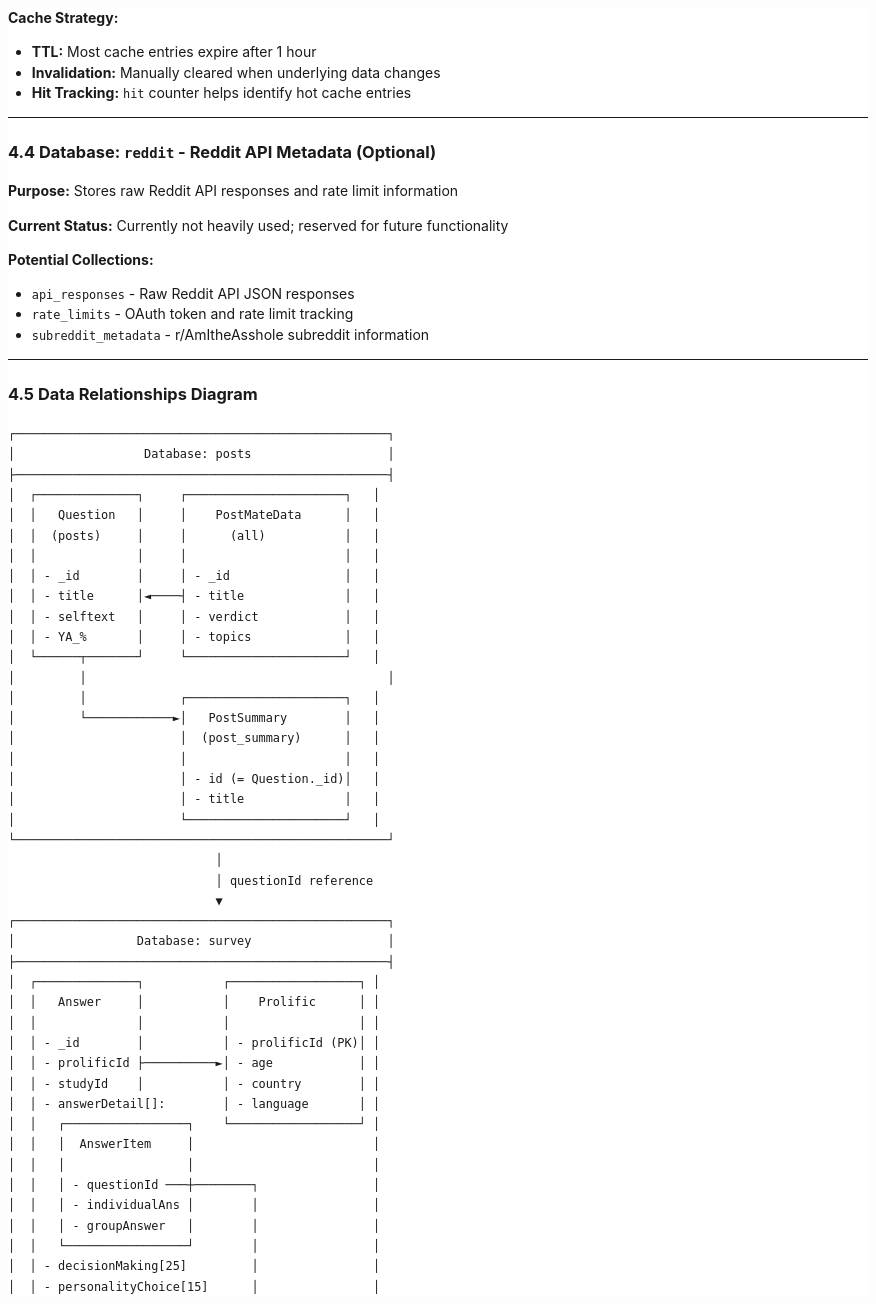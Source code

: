 **Cache Strategy:**
- **TTL:** Most cache entries expire after 1 hour
- **Invalidation:** Manually cleared when underlying data changes
- **Hit Tracking:** `hit` counter helps identify hot cache entries

---

### 4.4 Database: `reddit` - Reddit API Metadata (Optional)

**Purpose:** Stores raw Reddit API responses and rate limit information

**Current Status:** Currently not heavily used; reserved for future functionality

**Potential Collections:**
- `api_responses` - Raw Reddit API JSON responses
- `rate_limits` - OAuth token and rate limit tracking
- `subreddit_metadata` - r/AmItheAsshole subreddit information

---

### 4.5 Data Relationships Diagram

```
┌────────────────────────────────────────────────────┐
│                  Database: posts                   │
├────────────────────────────────────────────────────┤
│  ┌──────────────┐     ┌──────────────────────┐   │
│  │   Question   │     │    PostMateData      │   │
│  │  (posts)     │     │      (all)           │   │
│  │              │     │                      │   │
│  │ - _id        │     │ - _id                │   │
│  │ - title      │◄────┤ - title              │   │
│  │ - selftext   │     │ - verdict            │   │
│  │ - YA_%       │     │ - topics             │   │
│  └──────┬───────┘     └──────────────────────┘   │
│         │                                          │
│         │             ┌──────────────────────┐   │
│         └────────────►│   PostSummary        │   │
│                       │  (post_summary)      │   │
│                       │                      │   │
│                       │ - id (= Question._id)│   │
│                       │ - title              │   │
│                       └──────────────────────┘   │
└────────────────────────────────────────────────────┘
                             │
                             │ questionId reference
                             ▼
┌────────────────────────────────────────────────────┐
│                 Database: survey                   │
├────────────────────────────────────────────────────┤
│  ┌──────────────┐           ┌──────────────────┐ │
│  │   Answer     │           │    Prolific      │ │
│  │              │           │                  │ │
│  │ - _id        │           │ - prolificId (PK)│ │
│  │ - prolificId ├──────────►│ - age            │ │
│  │ - studyId    │           │ - country        │ │
│  │ - answerDetail[]:        │ - language       │ │
│  │   ┌─────────────────┐    └──────────────────┘ │
│  │   │  AnswerItem     │                         │
│  │   │                 │                         │
│  │   │ - questionId ───┼────────┐                │
│  │   │ - individualAns │        │                │
│  │   │ - groupAnswer   │        │                │
│  │   └─────────────────┘        │                │
│  │ - decisionMaking[25]         │                │
│  │ - personalityChoice[15]      │                │
```